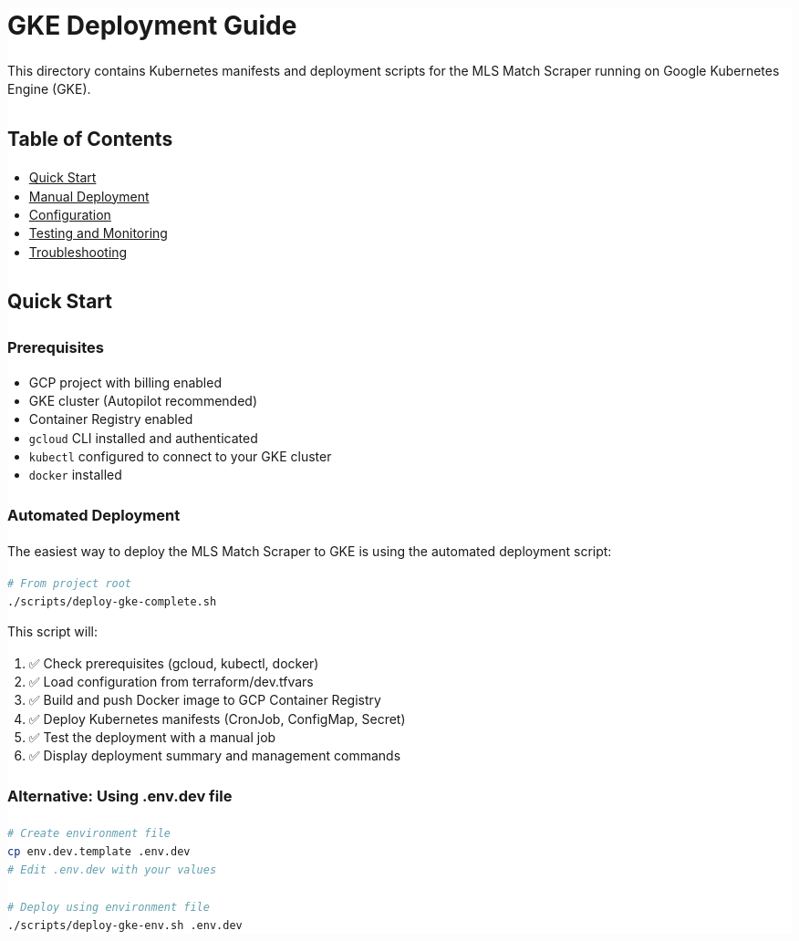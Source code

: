 # GKE Deployment Guide

This directory contains Kubernetes manifests and deployment scripts for the MLS Match Scraper running on Google Kubernetes Engine (GKE).

## Table of Contents

- [Quick Start](#quick-start)
- [Manual Deployment](#manual-deployment)
- [Configuration](#configuration)
- [Testing and Monitoring](#testing-and-monitoring)
- [Troubleshooting](#troubleshooting)

## Quick Start

### Prerequisites

- GCP project with billing enabled
- GKE cluster (Autopilot recommended)
- Container Registry enabled
- `gcloud` CLI installed and authenticated
- `kubectl` configured to connect to your GKE cluster
- `docker` installed

### Automated Deployment

The easiest way to deploy the MLS Match Scraper to GKE is using the automated deployment script:

```bash
# From project root
./scripts/deploy-gke-complete.sh
```

This script will:
1. ✅ Check prerequisites (gcloud, kubectl, docker)
2. ✅ Load configuration from terraform/dev.tfvars
3. ✅ Build and push Docker image to GCP Container Registry
4. ✅ Deploy Kubernetes manifests (CronJob, ConfigMap, Secret)
5. ✅ Test the deployment with a manual job
6. ✅ Display deployment summary and management commands

### Alternative: Using .env.dev file

```bash
# Create environment file
cp env.dev.template .env.dev
# Edit .env.dev with your values

# Deploy using environment file
./scripts/deploy-gke-env.sh .env.dev
```
